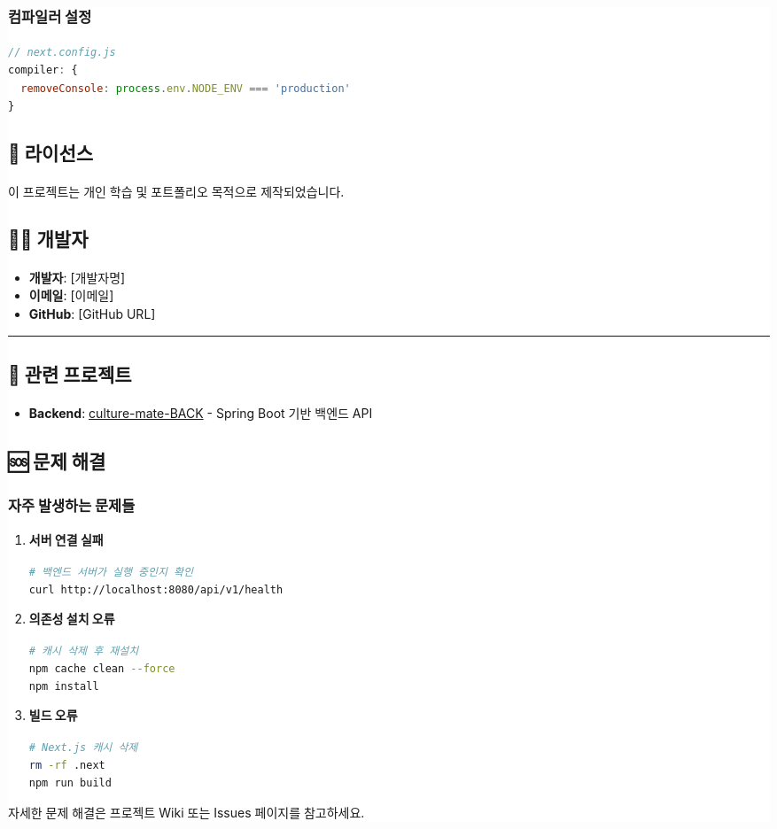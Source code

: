 ### 컴파일러 설정
```javascript
// next.config.js
compiler: {
  removeConsole: process.env.NODE_ENV === 'production'
}
```

## 📄 라이선스

이 프로젝트는 개인 학습 및 포트폴리오 목적으로 제작되었습니다.

## 👨‍💻 개발자

- **개발자**: [개발자명]
- **이메일**: [이메일]
- **GitHub**: [GitHub URL]

---

## 🔗 관련 프로젝트

- **Backend**: [culture-mate-BACK](../culture-mate-BACK/) - Spring Boot 기반 백엔드 API

## 🆘 문제 해결

### 자주 발생하는 문제들

1. **서버 연결 실패**
   ```bash
   # 백엔드 서버가 실행 중인지 확인
   curl http://localhost:8080/api/v1/health
   ```

2. **의존성 설치 오류**
   ```bash
   # 캐시 삭제 후 재설치
   npm cache clean --force
   npm install
   ```

3. **빌드 오류**
   ```bash
   # Next.js 캐시 삭제
   rm -rf .next
   npm run build
   ```

자세한 문제 해결은 프로젝트 Wiki 또는 Issues 페이지를 참고하세요.